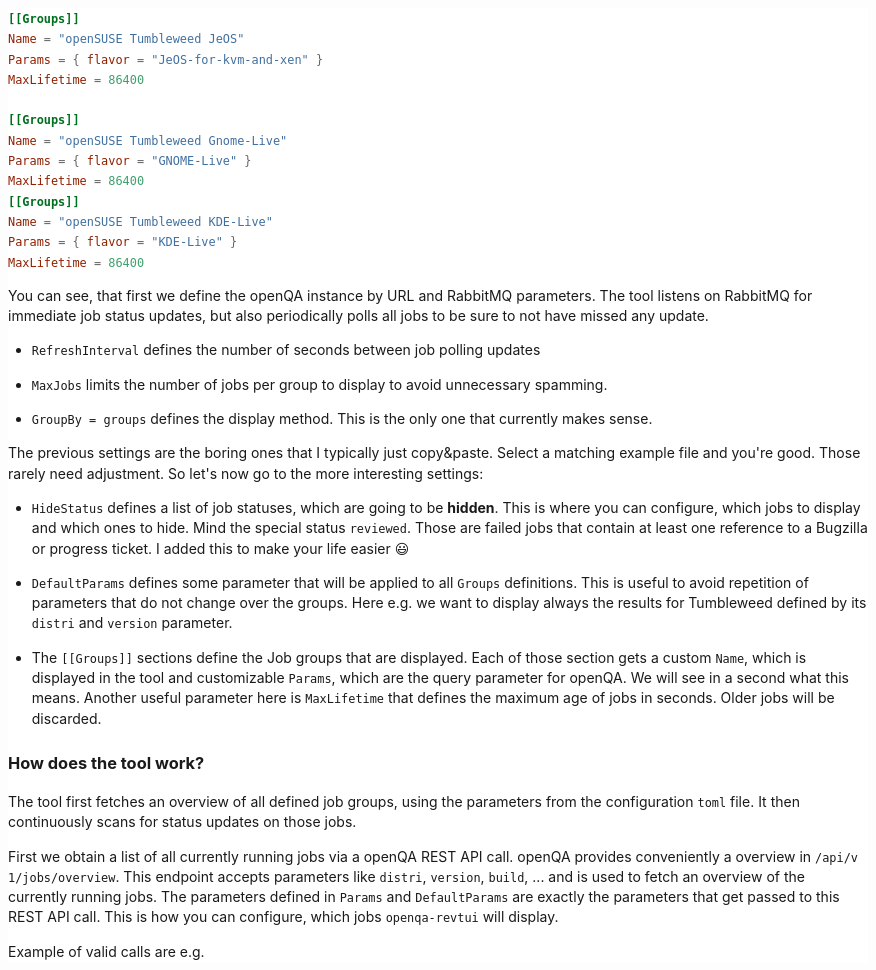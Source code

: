 ```toml
[[Groups]]
Name = "openSUSE Tumbleweed JeOS"
Params = { flavor = "JeOS-for-kvm-and-xen" }
MaxLifetime = 86400

[[Groups]]
Name = "openSUSE Tumbleweed Gnome-Live"
Params = { flavor = "GNOME-Live" }
MaxLifetime = 86400
[[Groups]]
Name = "openSUSE Tumbleweed KDE-Live"
Params = { flavor = "KDE-Live" }
MaxLifetime = 86400
```

You can see, that first we define the openQA instance by URL and RabbitMQ parameters. The tool listens on RabbitMQ for immediate job status updates, but also periodically polls all jobs to be sure to not have missed any update. 

* `RefreshInterval` defines the number of seconds between job polling updates

* `MaxJobs` limits the number of jobs per group to display to avoid unnecessary spamming.

* `GroupBy = groups` defines the display method. This is the only one that currently makes sense.

The previous settings are the boring ones that I typically just copy&paste. Select a matching example file and you're good. Those rarely need adjustment. So let's now go to the more interesting settings:

* `HideStatus` defines a list of job statuses, which are going to be **hidden**. This is where you can configure, which jobs to display and which ones to hide. Mind the special status `reviewed`. Those are failed jobs that contain at least one reference to a Bugzilla or progress ticket. I added this to make your life easier 😃

* `DefaultParams` defines some parameter that will be applied to all `Groups` definitions. This is useful to avoid repetition of parameters that do not change over the groups. Here e.g. we want to display always the results for Tumbleweed defined by its `distri` and `version` parameter.

* The `[[Groups]]` sections define the Job groups that are displayed. Each of those section gets a custom `Name`, which is displayed in the tool and customizable `Params`, which are the query parameter for openQA. We will see in a second what this means. Another useful parameter here is `MaxLifetime` that defines the maximum age of jobs in seconds. Older jobs will be discarded.

### How does the tool work?

The tool first fetches an overview of all defined job groups, using the parameters from the configuration `toml` file. It then continuously scans for status updates on those jobs.

First we obtain a list of all currently running jobs via a openQA REST API call.
openQA provides conveniently a overview in `/api/v1/jobs/overview`. This endpoint accepts parameters like `distri`, `version`, `build`, ... and is used to fetch an overview of the currently running jobs. The parameters defined in `Params` and `DefaultParams` are exactly the parameters that get passed to this REST API call. This is how you can configure, which jobs `openqa-revtui` will display.

Example of valid calls are e.g.
